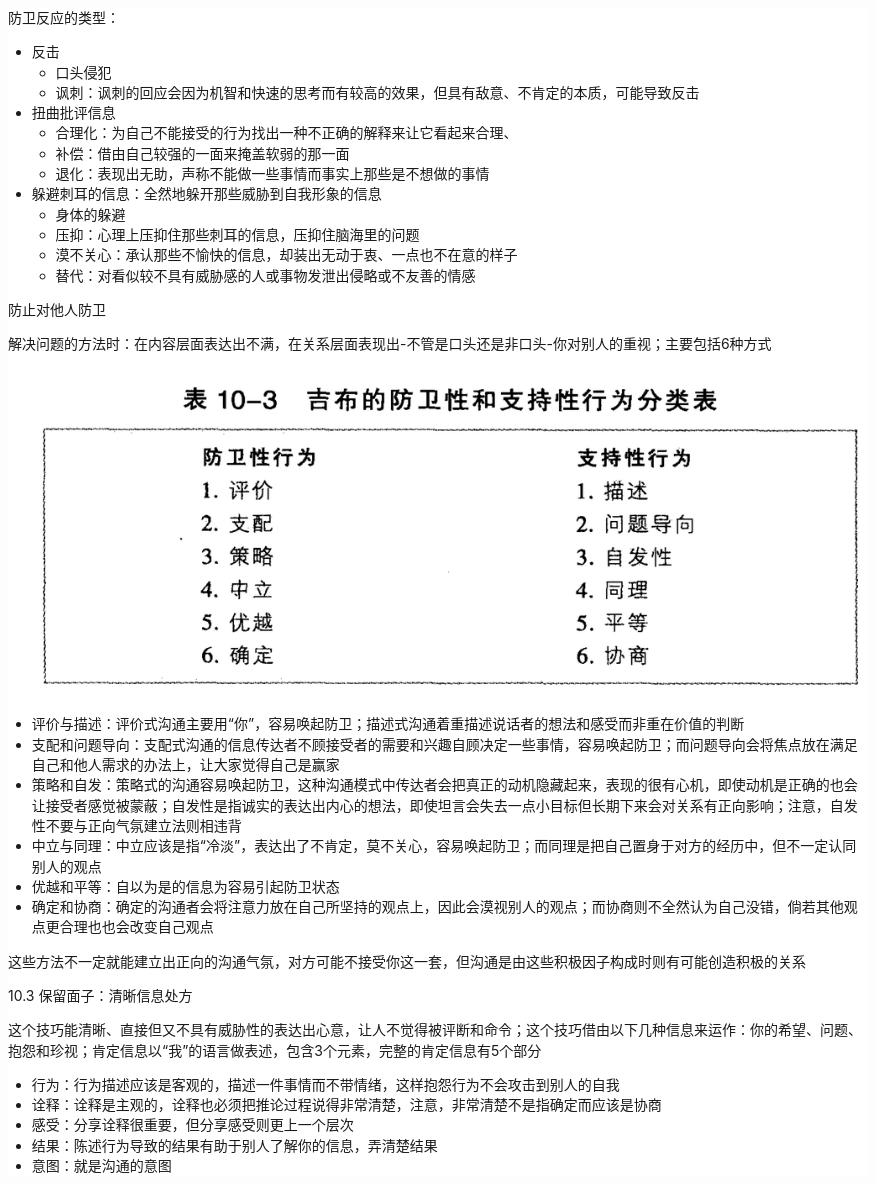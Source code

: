 防卫反应的类型：

* 反击
	* 口头侵犯
	* 讽刺：讽刺的回应会因为机智和快速的思考而有较高的效果，但具有敌意、不肯定的本质，可能导致反击
* 扭曲批评信息
	* 合理化：为自己不能接受的行为找出一种不正确的解释来让它看起来合理、
	* 补偿：借由自己较强的一面来掩盖软弱的那一面
	* 退化：表现出无助，声称不能做一些事情而事实上那些是不想做的事情
* 躲避刺耳的信息：全然地躲开那些威胁到自我形象的信息
	* 身体的躲避
	* 压抑：心理上压抑住那些刺耳的信息，压抑住脑海里的问题
	* 漠不关心：承认那些不愉快的信息，却装出无动于衷、一点也不在意的样子
	* 替代：对看似较不具有威胁感的人或事物发泄出侵略或不友善的情感
	
防止对他人防卫

解决问题的方法时：在内容层面表达出不满，在关系层面表现出-不管是口头还是非口头-你对别人的重视；主要包括6种方式

![防卫性和支持性行为分类](防卫性和支持性行为分类.png)

* 评价与描述：评价式沟通主要用“你”，容易唤起防卫；描述式沟通着重描述说话者的想法和感受而非重在价值的判断
* 支配和问题导向：支配式沟通的信息传达者不顾接受者的需要和兴趣自顾决定一些事情，容易唤起防卫；而问题导向会将焦点放在满足自己和他人需求的办法上，让大家觉得自己是赢家
* 策略和自发：策略式的沟通容易唤起防卫，这种沟通模式中传达者会把真正的动机隐藏起来，表现的很有心机，即使动机是正确的也会让接受者感觉被蒙蔽；自发性是指诚实的表达出内心的想法，即使坦言会失去一点小目标但长期下来会对关系有正向影响；注意，自发性不要与正向气氛建立法则相违背
* 中立与同理：中立应该是指“冷淡”，表达出了不肯定，莫不关心，容易唤起防卫；而同理是把自己置身于对方的经历中，但不一定认同别人的观点
* 优越和平等：自以为是的信息为容易引起防卫状态
* 确定和协商：确定的沟通者会将注意力放在自己所坚持的观点上，因此会漠视别人的观点；而协商则不全然认为自己没错，倘若其他观点更合理也也会改变自己观点

这些方法不一定就能建立出正向的沟通气氛，对方可能不接受你这一套，但沟通是由这些积极因子构成时则有可能创造积极的关系

10.3 保留面子：清晰信息处方

这个技巧能清晰、直接但又不具有威胁性的表达出心意，让人不觉得被评断和命令；这个技巧借由以下几种信息来运作：你的希望、问题、抱怨和珍视；肯定信息以“我”的语言做表述，包含3个元素，完整的肯定信息有5个部分

* 行为：行为描述应该是客观的，描述一件事情而不带情绪，这样抱怨行为不会攻击到别人的自我
* 诠释：诠释是主观的，诠释也必须把推论过程说得非常清楚，注意，非常清楚不是指确定而应该是协商
* 感受：分享诠释很重要，但分享感受则更上一个层次
* 结果：陈述行为导致的结果有助于别人了解你的信息，弄清楚结果
* 意图：就是沟通的意图
